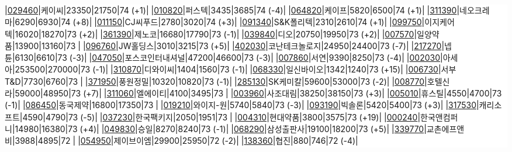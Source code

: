 |[029460](https://finance.daum.net/quotes/A029460)|케이씨|23350|21750|74 (+1)|
|[010820](https://finance.daum.net/quotes/A010820)|퍼스텍|3435|3685|74 (-4)|
|[064820](https://finance.daum.net/quotes/A064820)|케이프|5820|6500|74 (+1)|
|[311390](https://finance.daum.net/quotes/A311390)|네오크레마|6290|6930|74 (+8)|
|[011150](https://finance.daum.net/quotes/A011150)|CJ씨푸드|2780|3020|74 (+3)|
|[091340](https://finance.daum.net/quotes/A091340)|S&K폴리텍|2310|2610|74 (+1)|
|[099750](https://finance.daum.net/quotes/A099750)|이지케어텍|16020|18270|73 (+2)|
|[361390](https://finance.daum.net/quotes/A361390)|제노코|16680|17790|73 (-1)|
|[039840](https://finance.daum.net/quotes/A039840)|디오|20750|19950|73 (+2)|
|[007570](https://finance.daum.net/quotes/A007570)|일양약품|13900|13160|73 |
|[096760](https://finance.daum.net/quotes/A096760)|JW홀딩스|3010|3215|73 (+5)|
|[402030](https://finance.daum.net/quotes/A402030)|코난테크놀로지|24950|24400|73 (-7)|
|[217270](https://finance.daum.net/quotes/A217270)|넵튠|6130|6610|73 (-3)|
|[047050](https://finance.daum.net/quotes/A047050)|포스코인터내셔널|47200|46600|73 (-3)|
|[007860](https://finance.daum.net/quotes/A007860)|서연|9390|8250|73 (-4)|
|[002030](https://finance.daum.net/quotes/A002030)|아세아|253500|270000|73 (-1)|
|[310870](https://finance.daum.net/quotes/A310870)|디와이씨|1404|1560|73 (-1)|
|[068330](https://finance.daum.net/quotes/A068330)|일신바이오|1342|1240|73 (+15)|
|[006730](https://finance.daum.net/quotes/A006730)|서부T&D|7730|6760|73 |
|[371950](https://finance.daum.net/quotes/A371950)|풍원정밀|10320|10820|73 (-1)|
|[285130](https://finance.daum.net/quotes/A285130)|SK케미칼|59600|53000|73 (-2)|
|[008770](https://finance.daum.net/quotes/A008770)|호텔신라|59000|48950|73 (+7)|
|[311060](https://finance.daum.net/quotes/A311060)|엘에이티|4100|3495|73 |
|[003960](https://finance.daum.net/quotes/A003960)|사조대림|38250|38150|73 (+3)|
|[005010](https://finance.daum.net/quotes/A005010)|휴스틸|4550|4700|73 (-1)|
|[086450](https://finance.daum.net/quotes/A086450)|동국제약|16800|17350|73 |
|[019210](https://finance.daum.net/quotes/A019210)|와이지-원|5740|5840|73 (-3)|
|[093190](https://finance.daum.net/quotes/A093190)|빅솔론|5420|5400|73 (+3)|
|[317530](https://finance.daum.net/quotes/A317530)|캐리소프트|4590|4790|73 (-5)|
|[037230](https://finance.daum.net/quotes/A037230)|한국팩키지|2050|1951|73 |
|[004310](https://finance.daum.net/quotes/A004310)|현대약품|3800|3575|73 (+19)|
|[000240](https://finance.daum.net/quotes/A000240)|한국앤컴퍼니|14980|16380|73 (+4)|
|[049830](https://finance.daum.net/quotes/A049830)|승일|8270|8240|73 (-1)|
|[068290](https://finance.daum.net/quotes/A068290)|삼성출판사|19100|18200|73 (+5)|
|[339770](https://finance.daum.net/quotes/A339770)|교촌에프앤비|3988|4895|72 |
|[054950](https://finance.daum.net/quotes/A054950)|제이브이엠|29900|25950|72 (-2)|
|[138360](https://finance.daum.net/quotes/A138360)|협진|880|746|72 (-4)|